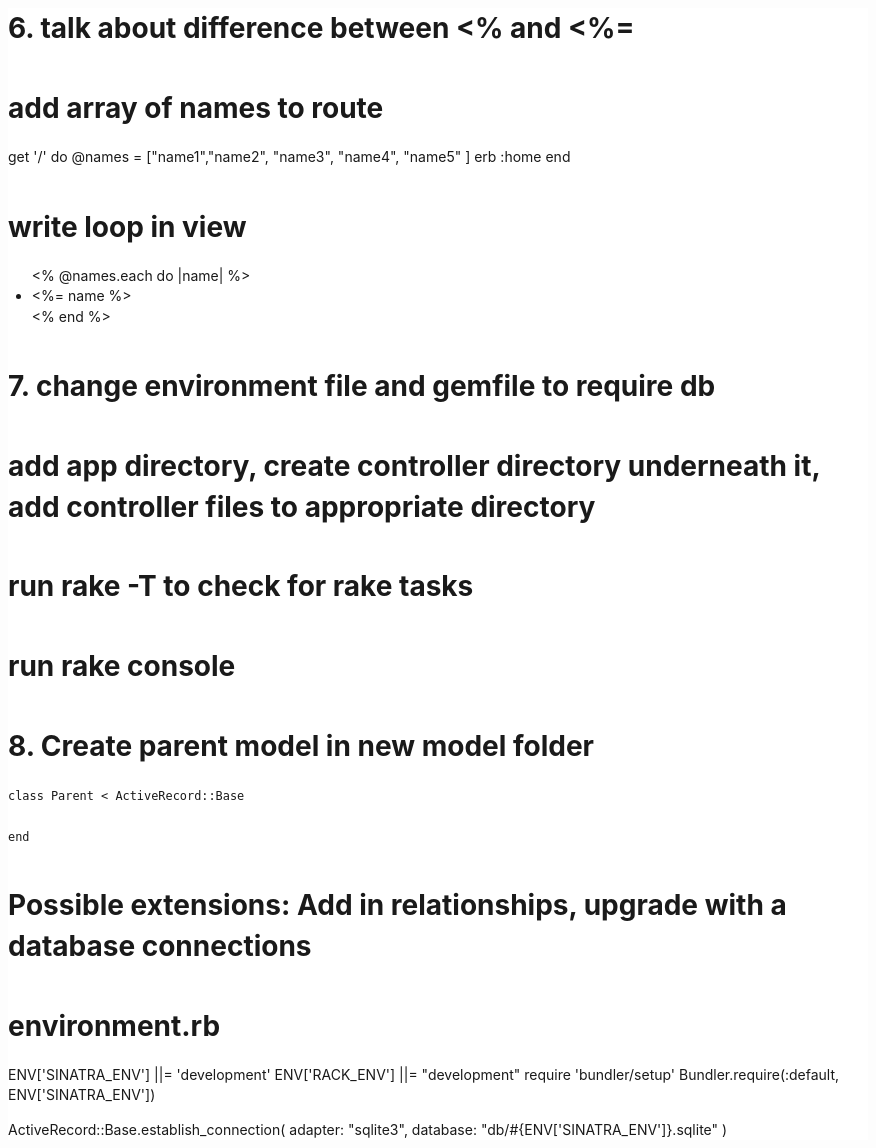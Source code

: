 # 6. talk about difference between <% and <%=
  # add array of names to route
  get '/' do 
    @names = ["name1","name2", "name3", "name4", "name5" ]
    erb :home
  end

  # write loop in view
  <ul>
  <% @names.each do |name| %>
    <li><%= name %></li>
  <% end %>
  </ul>

# 7. change environment file and gemfile to require db
  # add app directory, create controller directory underneath it, add controller files to appropriate directory
  # run rake -T to check for rake tasks
  # run rake console

# 8. Create parent model in new model folder
    class Parent < ActiveRecord::Base

    end

# Possible extensions: Add in relationships, upgrade with a database connections

# environment.rb

ENV['SINATRA_ENV'] ||= 'development'
ENV['RACK_ENV'] ||= "development"
require 'bundler/setup'
Bundler.require(:default, ENV['SINATRA_ENV'])

ActiveRecord::Base.establish_connection(
  adapter: "sqlite3",
  database: "db/#{ENV['SINATRA_ENV']}.sqlite"
)
